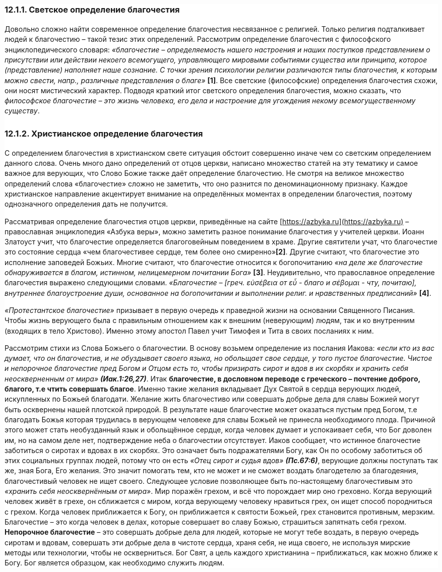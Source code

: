### <a name="p1211"></a>12.1.1. Светское определение благочестия

Довольно сложно найти современное определение благочестия несвязанное с религией. Только религия подталкивает людей к благочестию – такой тезис этих определений. Рассмотрим определение благочестия с философского энциклопедического словаря: *«благочестие – определяемость нашего настроения и наших поступков представлением о присутствии или действии некоего всемогущего, управляющего мировыми событиями существа или принципа, которое (представление) наполняет наше сознание. С точки зрения психологии религии различаются типы благочестия, к которым можно свести, напр., различные представления о благе»* **[1]**. Все светские (философские) определения благочестия схожи, они носят мистический характер. Подводя краткий итог светского определения благочестия, можно сказать, что *философское благочестие – это жизнь человека, его дела и настроение для угождения некому всемогущественному существу*.

### <a name="p1212"></a>12.1.2. Христианское определение благочестия

С определением благочестия в христианском свете ситуация обстоит совершенно иначе чем со светским определением данного слова. Очень много дано определений от отцов церкви, написано множество статей на эту тематику и самое важное для верующих, что Слово Божие также даёт определение благочестию. Не смотря на великое множество определений слова «благочестие» сложно не заметить, что оно разнится по деноминационному признаку. Каждое христианское направление акцентирует внимание на определённых моментах в определении благочестия, поэтому однозначного определения дать не получится.

Рассматривая определение благочестия отцов церкви, приведённые на сайте [https://azbyka.ru](https://azbyka.ru) – православная энциклопедия «Азбука веры», можно заметить разное понимание благочестия у учителей церкви. Иоанн Златоуст учит, что благочестие определяется благоговейным поведением в храме. Другие святители учат, что благочестие это состояние сердца «чем благочестивее сердце, тем более оно смиренно»**[2]**. Другие считают, что благочестие это исполнение заповедей Божьих. Многие считают, что благочестие относится к богопочитанию *«на деле же благочестие обнаруживается в благом, истинном, нелицемерном почитании Бога»* **[3]**. Неудивительно, что православное определение благочестия выражено следующими словами. *«Благочестие – [греч. εὐσέβεια от εὖ - благо и σέβομαι - чту, почитаю], внутреннее благоустроение души, основанное на богопочитании и выполнении религ. и нравственных предписаний»* **[4]**.

*«Протестантское благочестие»* призывает в первую очередь к праведной жизни на основании Священного Писания. Чтобы жизнь верующего была с правильным отношением как к внешним (неверующим) людям, так и ко внутренним (входящих в тело Христово). Именно этому апостол Павел учит Тимофея и Тита в своих посланиях к ним.

Рассмотрим стихи из Слова Божьего о благочестии. В основу возьмем определение из послания Иакова: *«если кто из вас думает, что он благочестив, и не обуздывает своего языка, но обольщает свое сердце, у того пустое благочестие. Чистое и непорочное благочестие пред Богом и Отцом есть то, чтобы призирать сирот и вдов в их скорбях и хранить себя неоскверненным от мира»* ***(Иак.1:26,27)***. Итак **благочестие, в дословном переводе с греческого – почтение доброго, благого, т.е чтить совершать благое**. Именно такие желания вкладывает Дух Святой в сердца верующих людей, искупленных по Божьей благодати. Желание жить благочестиво или совершать добрые дела для славы Божией могут быть осквернены нашей плотской природой. В результате наше благочестие может оказаться пустым пред Богом, т.е благодать Божья которая трудилась в верующем человеке для славы Божьей не принесла необходимого плода. Причиной этого может стать необузданный язык и обольщённое сердце, когда человек думает и успокаивает себя, что Бог доволен им, но на самом деле нет, подтверждение неба о благочестии отсутствует. Иаков сообщает, что истинное благочестие заботиться о сиротах и вдовах в их скорбях. Это означает быть подражателями Богу, как Он по особому заботиться об этих социальных группах людей, потому что он есть *«Отец сирот и судья вдов»* ***(Пс.67:6)***, верующие должны поступать так же, зная Бога, Его желания. Это значит помогать тем, кто не может и не сможет воздать благодетелю за благодеяния, благочестивый человек не ищет своего. Следующее условие позволяющее быть по-настоящему благочестивым это *«хранить себя неосквернённым от мира»*. Мир поражён грехом, и всё что порождает мир оно греховно. Когда верующий человек живёт в грехе, он сближается с миром, когда верующему человеку нравиться грех, он ищет способ породниться с грехом. Когда человек приближается к Богу, он приближается к святости Божьей, грех становится противным, мерзким. Благочестие – это когда человек в делах, которые совершает во славу Божью, страшиться запятнать себя грехом. **Непорочное благочестие** – это совершать добрые дела для людей, которые не могут тебе воздать, в первую очередь сиротам и вдовам, совершать эти добрые дела в чистоте сердца, храня себя, не ища своего, не используя мирские методы или технологии, чтобы не оскверниться. Бог Свят, а цель каждого христианина – приближаться, как можно ближе к Богу. Бог является образцом, как необходимо служить людям.
